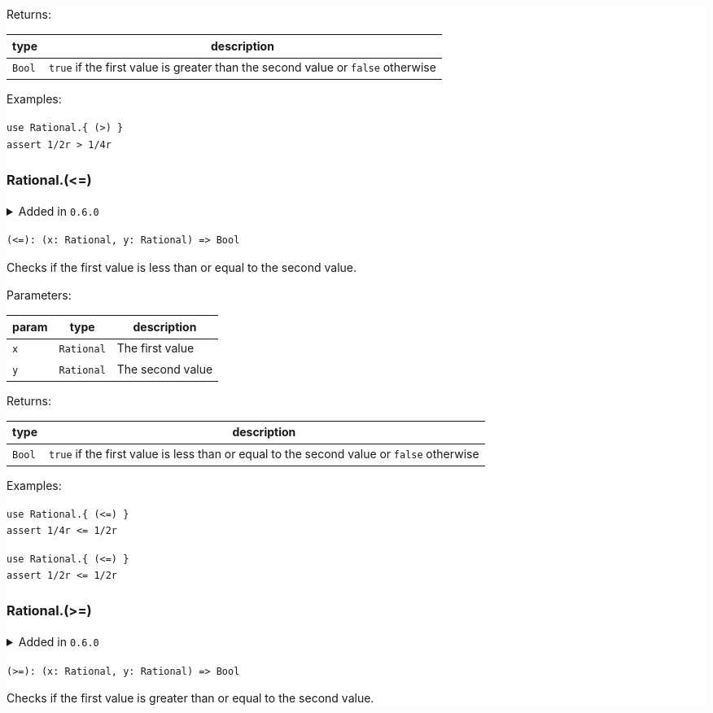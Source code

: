 Returns:

| type   | description                                                                     |
| ------ | ------------------------------------------------------------------------------- |
| `Bool` | `true` if the first value is greater than the second value or `false` otherwise |

Examples:

```grain
use Rational.{ (>) }
assert 1/2r > 1/4r
```

### Rational.**(<=)**

<details disabled><summary tabindex="-1">Added in <code>0.6.0</code></summary></details>

```grain
(<=): (x: Rational, y: Rational) => Bool
```

Checks if the first value is less than or equal to the second value.

Parameters:

| param | type       | description      |
| ----- | ---------- | ---------------- |
| `x`   | `Rational` | The first value  |
| `y`   | `Rational` | The second value |

Returns:

| type   | description                                                                              |
| ------ | ---------------------------------------------------------------------------------------- |
| `Bool` | `true` if the first value is less than or equal to the second value or `false` otherwise |

Examples:

```grain
use Rational.{ (<=) }
assert 1/4r <= 1/2r
```

```grain
use Rational.{ (<=) }
assert 1/2r <= 1/2r
```

### Rational.**(>=)**

<details disabled><summary tabindex="-1">Added in <code>0.6.0</code></summary></details>

```grain
(>=): (x: Rational, y: Rational) => Bool
```

Checks if the first value is greater than or equal to the second value.
